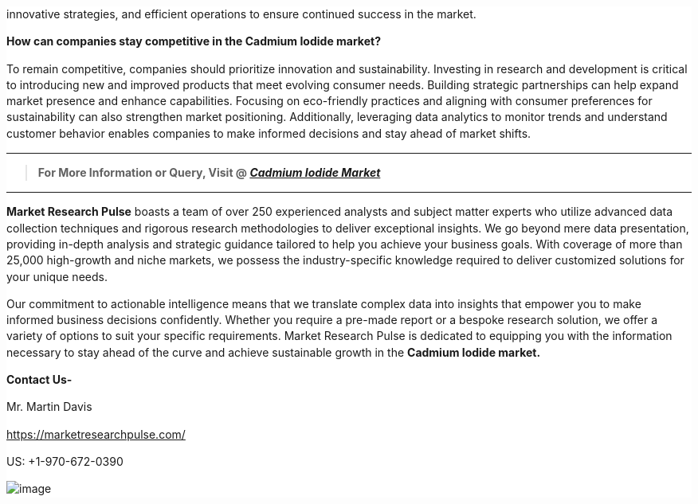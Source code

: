 innovative strategies, and efficient operations to ensure continued success in the market.</p><p><strong>How can companies stay competitive in the Cadmium Iodide market?</strong></p><p>To remain competitive, companies should prioritize innovation and sustainability. Investing in research and development is critical to introducing new and improved products that meet evolving consumer needs. Building strategic partnerships can help expand market presence and enhance capabilities. Focusing on eco-friendly practices and aligning with consumer preferences for sustainability can also strengthen market positioning. Additionally, leveraging data analytics to monitor trends and understand customer behavior enables companies to make informed decisions and stay ahead of market shifts.</p><hr /><blockquote><p><strong>For More Information or Query, Visit @&nbsp;<em><a href="https://marketresearchpulse.com/report/96345/cadmium-iodide-market?utm_source=Linkedin&utm_medium=0111">Cadmium Iodide Market</a></em></strong></p></blockquote><hr /><p><strong>Market Research Pulse</strong> boasts a team of over 250 experienced analysts and subject matter experts who utilize advanced data collection techniques and rigorous research methodologies to deliver exceptional insights. We go beyond mere data presentation, providing in-depth analysis and strategic guidance tailored to help you achieve your business goals. With coverage of more than 25,000 high-growth and niche markets, we possess the industry-specific knowledge required to deliver customized solutions for your unique needs.</p><p>Our commitment to actionable intelligence means that we translate complex data into insights that empower you to make informed business decisions confidently. Whether you require a pre-made report or a bespoke research solution, we offer a variety of options to suit your specific requirements. Market Research Pulse is dedicated to equipping you with the information necessary to stay ahead of the curve and achieve sustainable growth in the <strong>Cadmium Iodide market.</strong></p><p><strong>Contact Us-</strong></p><p>Mr. Martin Davis</p><p>https://marketresearchpulse.com/</p><p>US: +1-970-672-0390</p>
![image](https://github.com/user-attachments/assets/01da5bc9-c7ab-4653-a320-c15fc97ccd84)
